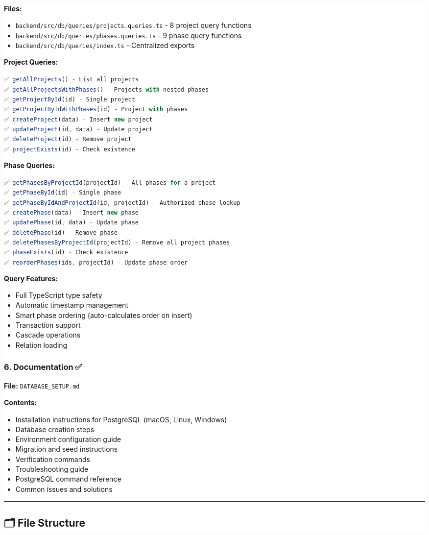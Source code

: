 **Files:**
- `backend/src/db/queries/projects.queries.ts` - 8 project query functions
- `backend/src/db/queries/phases.queries.ts` - 9 phase query functions
- `backend/src/db/queries/index.ts` - Centralized exports

**Project Queries:**
```typescript
✅ getAllProjects() - List all projects
✅ getAllProjectsWithPhases() - Projects with nested phases
✅ getProjectById(id) - Single project
✅ getProjectByIdWithPhases(id) - Project with phases
✅ createProject(data) - Insert new project
✅ updateProject(id, data) - Update project
✅ deleteProject(id) - Remove project
✅ projectExists(id) - Check existence
```

**Phase Queries:**
```typescript
✅ getPhasesByProjectId(projectId) - All phases for a project
✅ getPhaseById(id) - Single phase
✅ getPhaseByIdAndProjectId(id, projectId) - Authorized phase lookup
✅ createPhase(data) - Insert new phase
✅ updatePhase(id, data) - Update phase
✅ deletePhase(id) - Remove phase
✅ deletePhasesByProjectId(projectId) - Remove all project phases
✅ phaseExists(id) - Check existence
✅ reorderPhases(ids, projectId) - Update phase order
```

**Query Features:**
- Full TypeScript type safety
- Automatic timestamp management
- Smart phase ordering (auto-calculates order on insert)
- Transaction support
- Cascade operations
- Relation loading

### 6. Documentation ✅

**File:** `DATABASE_SETUP.md`

**Contents:**
- Installation instructions for PostgreSQL (macOS, Linux, Windows)
- Database creation steps
- Environment configuration guide
- Migration and seed instructions
- Verification commands
- Troubleshooting guide
- PostgreSQL command reference
- Common issues and solutions

---

## 🗂️ File Structure
